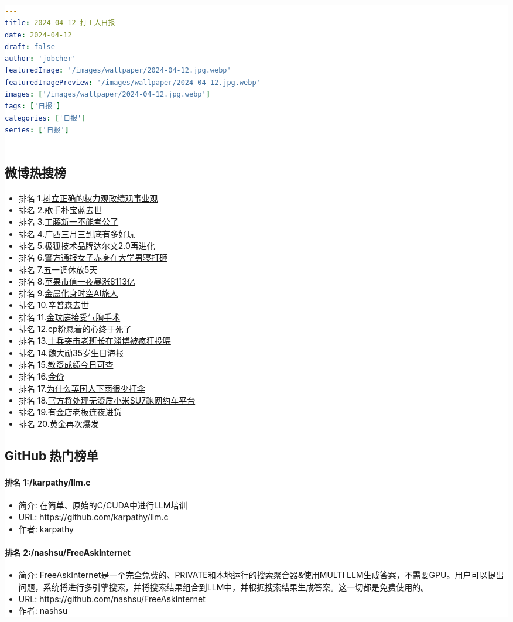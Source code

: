 ```yaml
---
title: 2024-04-12 打工人日报
date: 2024-04-12
draft: false
author: 'jobcher'
featuredImage: '/images/wallpaper/2024-04-12.jpg.webp'
featuredImagePreview: '/images/wallpaper/2024-04-12.jpg.webp'
images: ['/images/wallpaper/2024-04-12.jpg.webp']
tags: ['日报']
categories: ['日报']
series: ['日报']
---
```


## 微博热搜榜

- 排名 1.[树立正确的权力观政绩观事业观](https://s.weibo.com/weibo?q=树立正确的权力观政绩观事业观)
- 排名 2.[歌手朴宝蓝去世](https://s.weibo.com/weibo?q=歌手朴宝蓝去世)
- 排名 3.[工藤新一不能考公了](https://s.weibo.com/weibo?q=工藤新一不能考公了)
- 排名 4.[广西三月三到底有多好玩](https://s.weibo.com/weibo?q=广西三月三到底有多好玩)
- 排名 5.[极狐技术品牌达尔文2.0再进化](https://s.weibo.com/weibo?q=极狐技术品牌达尔文2.0再进化)
- 排名 6.[警方通报女子赤身在大学男寝打砸](https://s.weibo.com/weibo?q=警方通报女子赤身在大学男寝打砸)
- 排名 7.[五一调休放5天](https://s.weibo.com/weibo?q=五一调休放5天)
- 排名 8.[苹果市值一夜暴涨8113亿](https://s.weibo.com/weibo?q=苹果市值一夜暴涨8113亿)
- 排名 9.[金晨化身时空AI旅人](https://s.weibo.com/weibo?q=金晨化身时空AI旅人)
- 排名 10.[辛普森去世](https://s.weibo.com/weibo?q=辛普森去世)
- 排名 11.[金玟庭接受气胸手术](https://s.weibo.com/weibo?q=金玟庭接受气胸手术)
- 排名 12.[cp粉悬着的心终于死了](https://s.weibo.com/weibo?q=cp粉悬着的心终于死了)
- 排名 13.[士兵突击老班长在淄博被疯狂投喂](https://s.weibo.com/weibo?q=士兵突击老班长在淄博被疯狂投喂)
- 排名 14.[魏大勋35岁生日海报](https://s.weibo.com/weibo?q=魏大勋35岁生日海报)
- 排名 15.[教资成绩今日可查](https://s.weibo.com/weibo?q=教资成绩今日可查)
- 排名 16.[金价](https://s.weibo.com/weibo?q=金价)
- 排名 17.[为什么英国人下雨很少打伞](https://s.weibo.com/weibo?q=为什么英国人下雨很少打伞)
- 排名 18.[官方将处理无资质小米SU7跑网约车平台](https://s.weibo.com/weibo?q=官方将处理无资质小米SU7跑网约车平台)
- 排名 19.[有金店老板连夜进货](https://s.weibo.com/weibo?q=有金店老板连夜进货)
- 排名 20.[黄金再次爆发](https://s.weibo.com/weibo?q=黄金再次爆发)
## GitHub 热门榜单

#### 排名 1:/karpathy/llm.c
- 简介: 在简单、原始的C/CUDA中进行LLM培训
- URL: https://github.com/karpathy/llm.c
- 作者: karpathy 

#### 排名 2:/nashsu/FreeAskInternet
- 简介: FreeAskInternet是一个完全免费的、PRIVATE和本地运行的搜索聚合器&使用MULTI LLM生成答案，不需要GPU。用户可以提出问题，系统将进行多引擎搜索，并将搜索结果组合到LLM中，并根据搜索结果生成答案。这一切都是免费使用的。
- URL: https://github.com/nashsu/FreeAskInternet
- 作者: nashsu 

